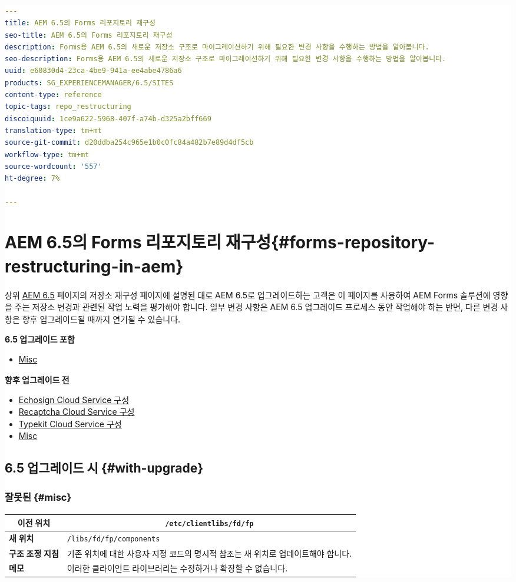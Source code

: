 ```yaml
---
title: AEM 6.5의 Forms 리포지토리 재구성
seo-title: AEM 6.5의 Forms 리포지토리 재구성
description: Forms용 AEM 6.5의 새로운 저장소 구조로 마이그레이션하기 위해 필요한 변경 사항을 수행하는 방법을 알아봅니다.
seo-description: Forms용 AEM 6.5의 새로운 저장소 구조로 마이그레이션하기 위해 필요한 변경 사항을 수행하는 방법을 알아봅니다.
uuid: e60830d4-23ca-4be9-941a-ee4abe4786a6
products: SG_EXPERIENCEMANAGER/6.5/SITES
content-type: reference
topic-tags: repo_restructuring
discoiquuid: 1ce9a622-5968-407f-a74b-d325a2bff669
translation-type: tm+mt
source-git-commit: d20ddba254c965e1b0c0fc84a482b7e89d4df5cb
workflow-type: tm+mt
source-wordcount: '557'
ht-degree: 7%

---
```



# AEM 6.5의 Forms 리포지토리 재구성{#forms-repository-restructuring-in-aem}

상위 [AEM 6.5](/help/sites-deploying/repository-restructuring.md) 페이지의 저장소 재구성 페이지에 설명된 대로 AEM 6.5로 업그레이드하는 고객은 이 페이지를 사용하여 AEM Forms 솔루션에 영향을 주는 저장소 변경과 관련된 작업 노력을 평가해야 합니다. 일부 변경 사항은 AEM 6.5 업그레이드 프로세스 동안 작업해야 하는 반면, 다른 변경 사항은 향후 업그레이드될 때까지 연기될 수 있습니다.

**6.5 업그레이드 포함**

* [Misc](/help/sites-deploying/forms-repository-restructuring-in-aem-6-5.md#misc)

**향후 업그레이드 전**

* [Echosign Cloud Service 구성](/help/sites-deploying/forms-repository-restructuring-in-aem-6-5.md#echosign-cloud-service-configuration)
* [Recaptcha Cloud Service 구성](/help/sites-deploying/forms-repository-restructuring-in-aem-6-5.md#recaptcha-cloud-service-configurations)
* [Typekit Cloud Service 구성](/help/sites-deploying/forms-repository-restructuring-in-aem-6-5.md#typekit-cloud-service-configurations)
* [Misc](/help/sites-deploying/forms-repository-restructuring-in-aem-6-5.md#misc)

## 6.5 업그레이드 시 {#with-upgrade}

### 잘못된 {#misc}

| **이전 위치** | `/etc/clientlibs/fd/fp` |
|---|---|
| **새 위치** | `/libs/fd/fp/components` |
| **구조 조정 지침** | 기존 위치에 대한 사용자 지정 코드의 명시적 참조는 새 위치로 업데이트해야 합니다. |
| **메모** | 이러한 클라이언트 라이브러리는 수정하거나 확장할 수 없습니다. |

